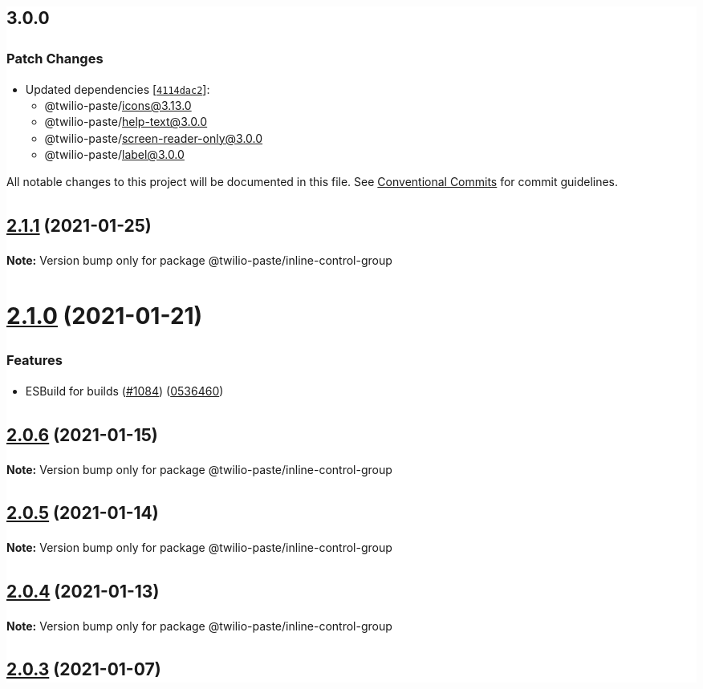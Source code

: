 ## 3.0.0

### Patch Changes

- Updated dependencies [[`4114dac2`](https://github.com/twilio-labs/paste/commit/4114dac24d6b89f10aeeaeda2220825b9e146169)]:
  - @twilio-paste/icons@3.13.0
  - @twilio-paste/help-text@3.0.0
  - @twilio-paste/screen-reader-only@3.0.0
  - @twilio-paste/label@3.0.0

All notable changes to this project will be documented in this file.
See [Conventional Commits](https://conventionalcommits.org) for commit guidelines.

## [2.1.1](https://github.com/twilio-labs/paste/compare/@twilio-paste/inline-control-group@2.1.0...@twilio-paste/inline-control-group@2.1.1) (2021-01-25)

**Note:** Version bump only for package @twilio-paste/inline-control-group

# [2.1.0](https://github.com/twilio-labs/paste/compare/@twilio-paste/inline-control-group@2.0.6...@twilio-paste/inline-control-group@2.1.0) (2021-01-21)

### Features

- ESBuild for builds ([#1084](https://github.com/twilio-labs/paste/issues/1084)) ([0536460](https://github.com/twilio-labs/paste/commit/053646011508be10477d5b732269cdb0419235d7))

## [2.0.6](https://github.com/twilio-labs/paste/compare/@twilio-paste/inline-control-group@2.0.5...@twilio-paste/inline-control-group@2.0.6) (2021-01-15)

**Note:** Version bump only for package @twilio-paste/inline-control-group

## [2.0.5](https://github.com/twilio-labs/paste/compare/@twilio-paste/inline-control-group@2.0.4...@twilio-paste/inline-control-group@2.0.5) (2021-01-14)

**Note:** Version bump only for package @twilio-paste/inline-control-group

## [2.0.4](https://github.com/twilio-labs/paste/compare/@twilio-paste/inline-control-group@2.0.3...@twilio-paste/inline-control-group@2.0.4) (2021-01-13)

**Note:** Version bump only for package @twilio-paste/inline-control-group

## [2.0.3](https://github.com/twilio-labs/paste/compare/@twilio-paste/inline-control-group@2.0.2...@twilio-paste/inline-control-group@2.0.3) (2021-01-07)
